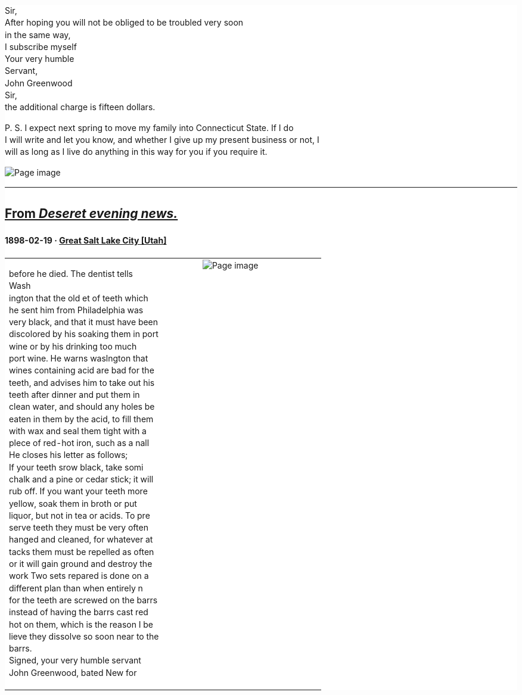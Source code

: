 Sir,  
After hoping you will not be obliged to be troubled very soon  
in the same way,  
I subscribe myself  
Your very humble  
Servant,  
John Greenwood  
Sir,  
the additional charge is fifteen dollars.  
  
P. S. I expect next spring to move my family into Connecticut State. If I do  
I will write and let you know, and whether I give up my present business or not, I  
will as long as I live do anything in this way for you if you require it.
</td><td style="width: 50%; max-height: 75%; margin: auto; display: block;">
<img alt="Page image" src="https://iiif.archive.org/image/iiif/2/sim_magazine-of-american-history-with-notes-and-queries_1886-09_16_3%2Fsim_magazine-of-american-history-with-notes-and-queries_1886-09_16_3_jp2.zip%2Fsim_magazine-of-american-history-with-notes-and-queries_1886-09_16_3_jp2%2Fsim_magazine-of-american-history-with-notes-and-queries_1886-09_16_3_0085.jp2/pct:23.369565217391305,60.74872376630743,64.1692546583851,22.149744753261487/600,/0/default.jpg"/>
</td>
</tr></table>

---

## [From _Deseret evening news._](https://www.loc.gov/resource/sn83045555/1898-02-19/ed-1/?sp=13)

#### 1898-02-19 &middot; [Great Salt Lake City [Utah]](http://dbpedia.org/resource/Salt_Lake_City)

<table style="width: 100%;"><tr><td style="width: 50%">

  
before he died. The dentist tells Wash­  
ington that the old et of teeth which  
he sent him from Philadelphia was  
very black, and that it must have been  
discolored by his soaking them in port  
wine or by his drinking too much  
port wine. He warns waslngton that  
wines containing acid are bad for the  
teeth, and advises him to take out his  
teeth after dinner and put them in  
clean water, and should any holes be  
eaten in them by the acid, to fill them  
with wax and seal them tight with a­  
plece of red-hot iron, such as a nall  
He closes his letter as follows;  
If your teeth srow black, take somi  
chalk and a pine or cedar stick; it will  
rub off. If you want your teeth more  
yellow, soak them in broth or put  
liquor, but not in tea or acids. To pre­  
serve teeth they must be very often  
hanged and cleaned, for whatever at­  
tacks them must be repelled as often  
or it will gain ground and destroy the  
work Two sets  repared is done on a  
different plan than when entirely n­  
for the teeth are screwed on the barrs  
instead of having the barrs cast red  
hot on them, which is the reason I be  
lieve they dissolve so soon near to the  
barrs.  
Signed, your very humble servant  
John Greenwood, bated New for
</td><td style="width: 50%; max-height: 75%; margin: auto; display: block;">
<img alt="Page image" src="https://tile.loc.gov/image-services/iiif/service:ndnp:uuml:batch_uuml_griffith_ver01:data:sn83045555:206534710:1898021901:0722/pct:53.59978824775013,56.61248244029701,12.440444679724722,13.987557696166968/!600,600/0/default.jpg"/>
